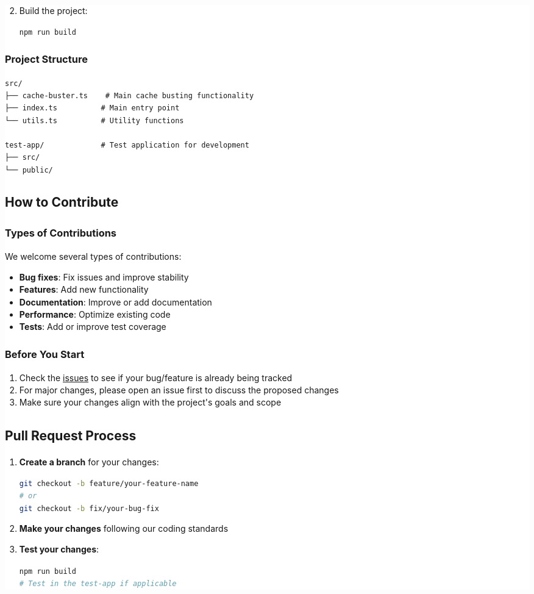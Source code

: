 2. Build the project:

   ```bash
   npm run build
   ```

### Project Structure

```text
src/
├── cache-buster.ts    # Main cache busting functionality
├── index.ts          # Main entry point
└── utils.ts          # Utility functions

test-app/             # Test application for development
├── src/
└── public/
```

## How to Contribute

### Types of Contributions

We welcome several types of contributions:

- **Bug fixes**: Fix issues and improve stability
- **Features**: Add new functionality
- **Documentation**: Improve or add documentation
- **Performance**: Optimize existing code
- **Tests**: Add or improve test coverage

### Before You Start

1. Check the [issues](https://github.com/aravindkarteekr/react-cache-refresh/issues) to see if your bug/feature is already being tracked
2. For major changes, please open an issue first to discuss the proposed changes
3. Make sure your changes align with the project's goals and scope

## Pull Request Process

1. **Create a branch** for your changes:

   ```bash
   git checkout -b feature/your-feature-name
   # or
   git checkout -b fix/your-bug-fix
   ```

2. **Make your changes** following our coding standards

3. **Test your changes**:

   ```bash
   npm run build
   # Test in the test-app if applicable
   ```
